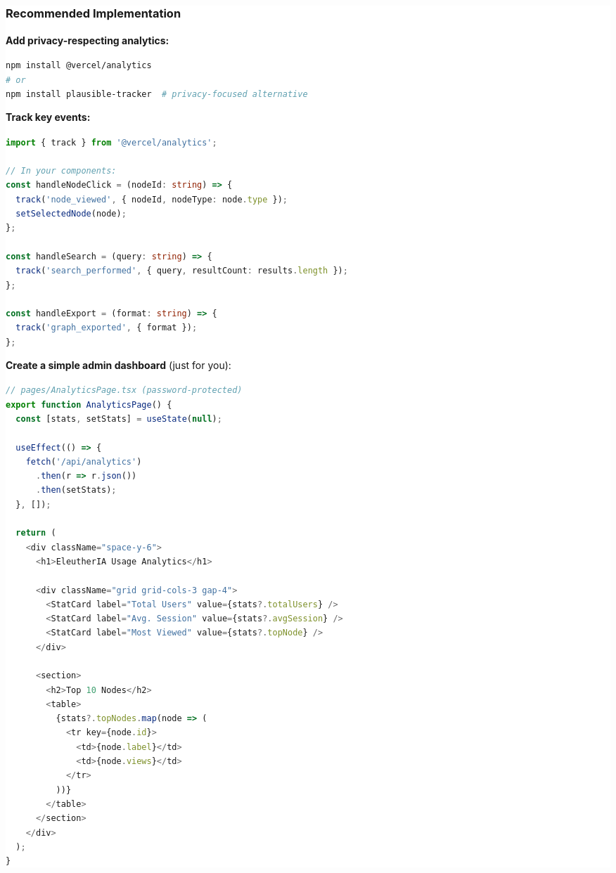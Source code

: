 ### Recommended Implementation

**Add privacy-respecting analytics:**

```bash
npm install @vercel/analytics
# or
npm install plausible-tracker  # privacy-focused alternative
```

**Track key events:**

```typescript
import { track } from '@vercel/analytics';

// In your components:
const handleNodeClick = (nodeId: string) => {
  track('node_viewed', { nodeId, nodeType: node.type });
  setSelectedNode(node);
};

const handleSearch = (query: string) => {
  track('search_performed', { query, resultCount: results.length });
};

const handleExport = (format: string) => {
  track('graph_exported', { format });
};
```

**Create a simple admin dashboard** (just for you):

```typescript
// pages/AnalyticsPage.tsx (password-protected)
export function AnalyticsPage() {
  const [stats, setStats] = useState(null);

  useEffect(() => {
    fetch('/api/analytics')
      .then(r => r.json())
      .then(setStats);
  }, []);

  return (
    <div className="space-y-6">
      <h1>EleutherIA Usage Analytics</h1>

      <div className="grid grid-cols-3 gap-4">
        <StatCard label="Total Users" value={stats?.totalUsers} />
        <StatCard label="Avg. Session" value={stats?.avgSession} />
        <StatCard label="Most Viewed" value={stats?.topNode} />
      </div>

      <section>
        <h2>Top 10 Nodes</h2>
        <table>
          {stats?.topNodes.map(node => (
            <tr key={node.id}>
              <td>{node.label}</td>
              <td>{node.views}</td>
            </tr>
          ))}
        </table>
      </section>
    </div>
  );
}
```